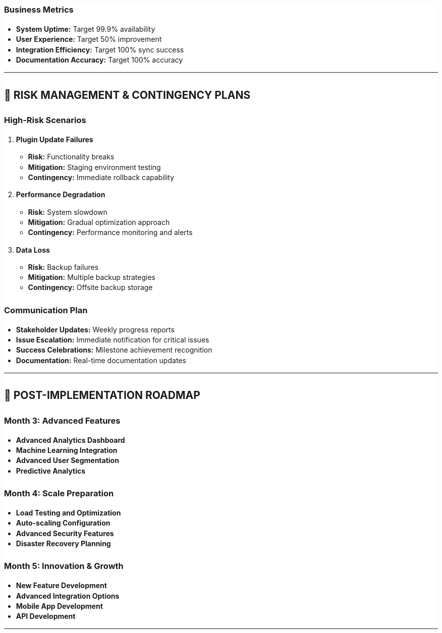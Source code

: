### **Business Metrics**
- **System Uptime:** Target 99.9% availability
- **User Experience:** Target 50% improvement
- **Integration Efficiency:** Target 100% sync success
- **Documentation Accuracy:** Target 100% accuracy

---

## 🚨 **RISK MANAGEMENT & CONTINGENCY PLANS**

### **High-Risk Scenarios**
1. **Plugin Update Failures**
   - **Risk:** Functionality breaks
   - **Mitigation:** Staging environment testing
   - **Contingency:** Immediate rollback capability

2. **Performance Degradation**
   - **Risk:** System slowdown
   - **Mitigation:** Gradual optimization approach
   - **Contingency:** Performance monitoring and alerts

3. **Data Loss**
   - **Risk:** Backup failures
   - **Mitigation:** Multiple backup strategies
   - **Contingency:** Offsite backup storage

### **Communication Plan**
- **Stakeholder Updates:** Weekly progress reports
- **Issue Escalation:** Immediate notification for critical issues
- **Success Celebrations:** Milestone achievement recognition
- **Documentation:** Real-time documentation updates

---

## 🚀 **POST-IMPLEMENTATION ROADMAP**

### **Month 3: Advanced Features**
- **Advanced Analytics Dashboard**
- **Machine Learning Integration**
- **Advanced User Segmentation**
- **Predictive Analytics**

### **Month 4: Scale Preparation**
- **Load Testing and Optimization**
- **Auto-scaling Configuration**
- **Advanced Security Features**
- **Disaster Recovery Planning**

### **Month 5: Innovation & Growth**
- **New Feature Development**
- **Advanced Integration Options**
- **Mobile App Development**
- **API Development**

---